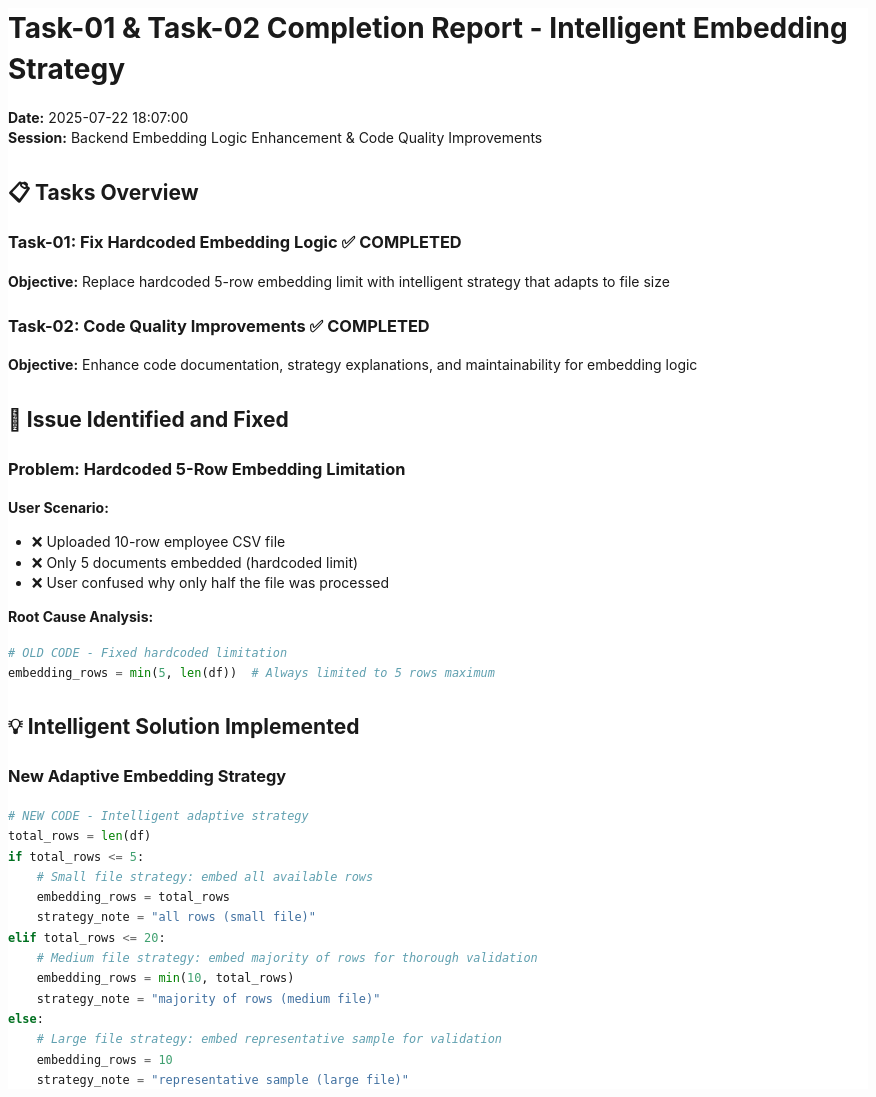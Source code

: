 # Task-01 & Task-02 Completion Report - Intelligent Embedding Strategy
**Date:** 2025-07-22 18:07:00  
**Session:** Backend Embedding Logic Enhancement & Code Quality Improvements

## 📋 Tasks Overview

### Task-01: Fix Hardcoded Embedding Logic ✅ COMPLETED
**Objective:** Replace hardcoded 5-row embedding limit with intelligent strategy that adapts to file size

### Task-02: Code Quality Improvements ✅ COMPLETED  
**Objective:** Enhance code documentation, strategy explanations, and maintainability for embedding logic

## 🔧 Issue Identified and Fixed

### Problem: Hardcoded 5-Row Embedding Limitation
**User Scenario:** 
- ❌ Uploaded 10-row employee CSV file
- ❌ Only 5 documents embedded (hardcoded limit)
- ❌ User confused why only half the file was processed

**Root Cause Analysis:**
```python
# OLD CODE - Fixed hardcoded limitation
embedding_rows = min(5, len(df))  # Always limited to 5 rows maximum
```

## 💡 Intelligent Solution Implemented

### New Adaptive Embedding Strategy
```python
# NEW CODE - Intelligent adaptive strategy
total_rows = len(df)
if total_rows <= 5:
    # Small file strategy: embed all available rows
    embedding_rows = total_rows
    strategy_note = "all rows (small file)"
elif total_rows <= 20:
    # Medium file strategy: embed majority of rows for thorough validation
    embedding_rows = min(10, total_rows)
    strategy_note = "majority of rows (medium file)"
else:
    # Large file strategy: embed representative sample for validation
    embedding_rows = 10
    strategy_note = "representative sample (large file)"
```

